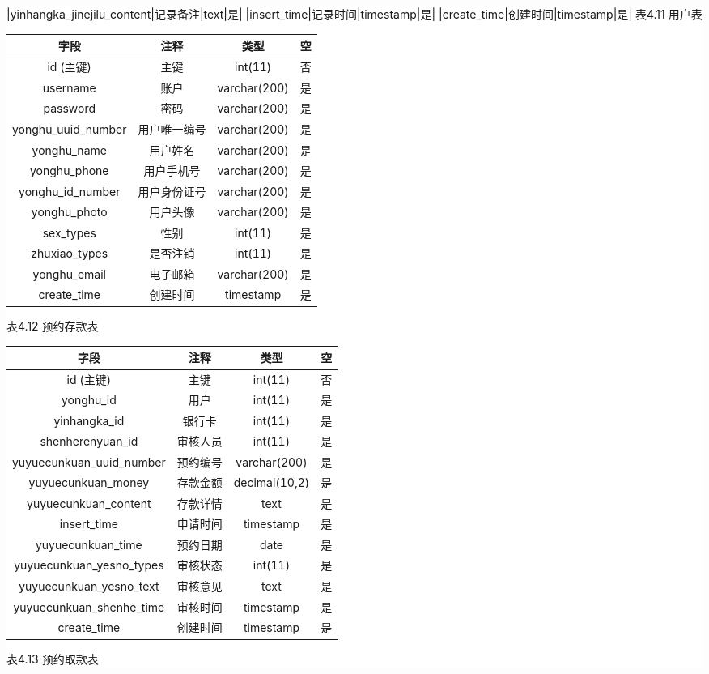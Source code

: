 |yinhangka\_jinejilu\_content|记录备注|text|是|
|insert\_time|记录时间|timestamp|是|
|create\_time|创建时间|timestamp|是|
表4.11 用户表

|字段|注释|类型|空|
| :-: | :-: | :-: | :-: |
|id (主键)|主键|int(11)|否|
|username|账户|varchar(200)|是|
|password|密码|varchar(200)|是|
|yonghu\_uuid\_number|用户唯一编号|varchar(200)|是|
|yonghu\_name|用户姓名|varchar(200)|是|
|yonghu\_phone|用户手机号|varchar(200)|是|
|yonghu\_id\_number|用户身份证号|varchar(200)|是|
|yonghu\_photo|用户头像|varchar(200)|是|
|sex\_types|性别|int(11)|是|
|zhuxiao\_types|是否注销|int(11)|是|
|yonghu\_email|电子邮箱|varchar(200)|是|
|create\_time|创建时间|timestamp|是|

表4.12 预约存款表

|字段|注释|类型|空|
| :-: | :-: | :-: | :-: |
|id (主键)|主键|int(11)|否|
|yonghu\_id|用户|int(11)|是|
|yinhangka\_id|银行卡|int(11)|是|
|shenherenyuan\_id|审核人员|int(11)|是|
|yuyuecunkuan\_uuid\_number|预约编号|varchar(200)|是|
|yuyuecunkuan\_money|存款金额|decimal(10,2)|是|
|yuyuecunkuan\_content|存款详情|text|是|
|insert\_time|申请时间|timestamp|是|
|yuyuecunkuan\_time|预约日期|date|是|
|yuyuecunkuan\_yesno\_types|审核状态|int(11)|是|
|yuyuecunkuan\_yesno\_text|审核意见|text|是|
|yuyuecunkuan\_shenhe\_time|审核时间|timestamp|是|
|create\_time|创建时间|timestamp|是|
表4.13 预约取款表
